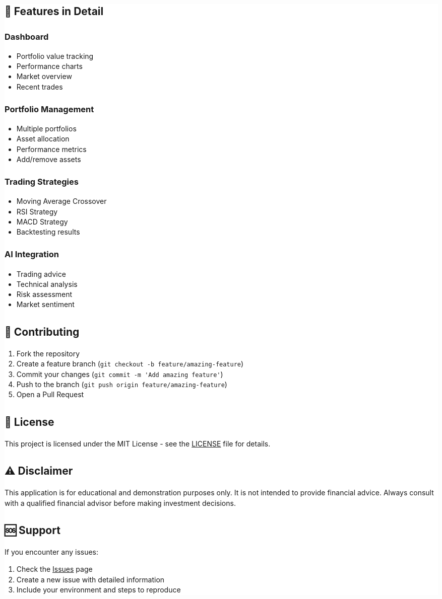 ## 🎯 Features in Detail

### **Dashboard**
- Portfolio value tracking
- Performance charts
- Market overview
- Recent trades

### **Portfolio Management**
- Multiple portfolios
- Asset allocation
- Performance metrics
- Add/remove assets

### **Trading Strategies**
- Moving Average Crossover
- RSI Strategy
- MACD Strategy
- Backtesting results

### **AI Integration**
- Trading advice
- Technical analysis
- Risk assessment
- Market sentiment

## 🤝 Contributing

1. Fork the repository
2. Create a feature branch (`git checkout -b feature/amazing-feature`)
3. Commit your changes (`git commit -m 'Add amazing feature'`)
4. Push to the branch (`git push origin feature/amazing-feature`)
5. Open a Pull Request

## 📝 License

This project is licensed under the MIT License - see the [LICENSE](LICENSE) file for details.

## ⚠️ Disclaimer

This application is for educational and demonstration purposes only. It is not intended to provide financial advice. Always consult with a qualified financial advisor before making investment decisions.

## 🆘 Support

If you encounter any issues:

1. Check the [Issues](https://github.com/yourusername/trademate/issues) page
2. Create a new issue with detailed information
3. Include your environment and steps to reproduce
